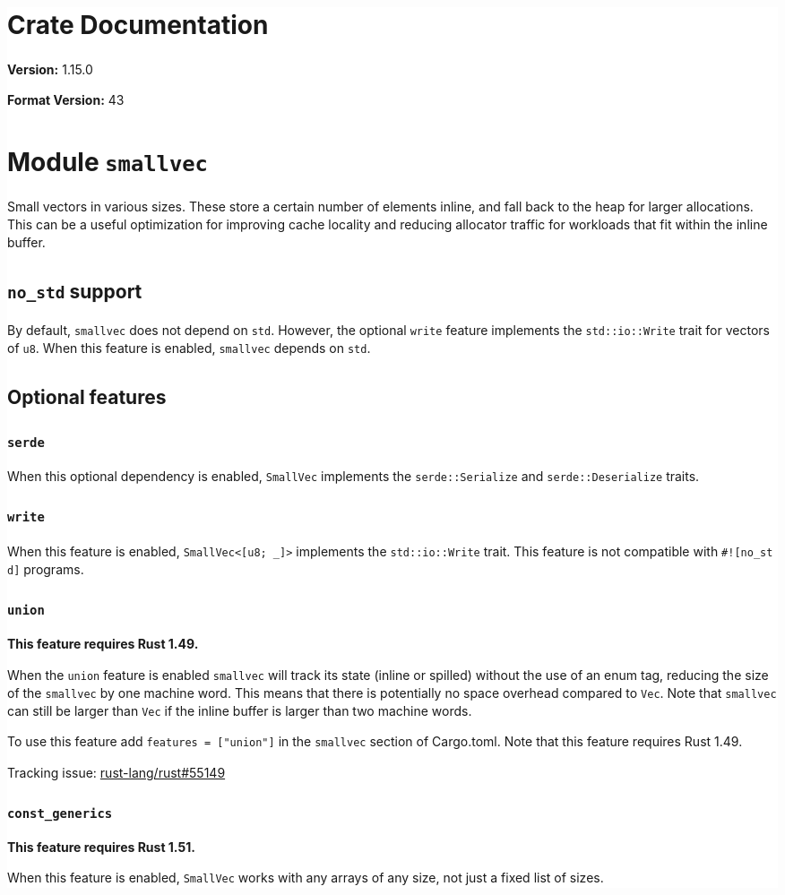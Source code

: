# Crate Documentation

**Version:** 1.15.0

**Format Version:** 43

# Module `smallvec`

Small vectors in various sizes. These store a certain number of elements inline, and fall back
to the heap for larger allocations.  This can be a useful optimization for improving cache
locality and reducing allocator traffic for workloads that fit within the inline buffer.

## `no_std` support

By default, `smallvec` does not depend on `std`.  However, the optional
`write` feature implements the `std::io::Write` trait for vectors of `u8`.
When this feature is enabled, `smallvec` depends on `std`.

## Optional features

### `serde`

When this optional dependency is enabled, `SmallVec` implements the `serde::Serialize` and
`serde::Deserialize` traits.

### `write`

When this feature is enabled, `SmallVec<[u8; _]>` implements the `std::io::Write` trait.
This feature is not compatible with `#![no_std]` programs.

### `union`

**This feature requires Rust 1.49.**

When the `union` feature is enabled `smallvec` will track its state (inline or spilled)
without the use of an enum tag, reducing the size of the `smallvec` by one machine word.
This means that there is potentially no space overhead compared to `Vec`.
Note that `smallvec` can still be larger than `Vec` if the inline buffer is larger than two
machine words.

To use this feature add `features = ["union"]` in the `smallvec` section of Cargo.toml.
Note that this feature requires Rust 1.49.

Tracking issue: [rust-lang/rust#55149](https://github.com/rust-lang/rust/issues/55149)

### `const_generics`

**This feature requires Rust 1.51.**

When this feature is enabled, `SmallVec` works with any arrays of any size, not just a fixed
list of sizes.


[1]: struct.SmallVec.html#method.drain
[1]: struct.SmallVec.html#method.into_iter